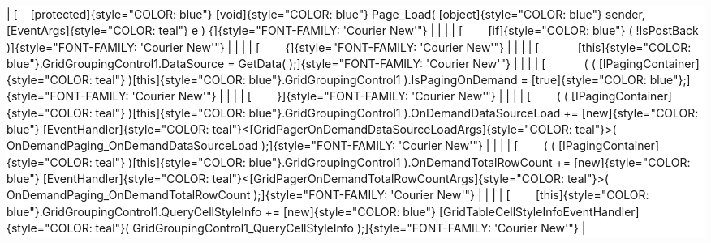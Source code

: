 | [    [protected]{style="COLOR: blue"} [void]{style="COLOR: blue"} Page_Load( [object]{style="COLOR: blue"} sender, [EventArgs]{style="COLOR: teal"} e ) {]{style="FONT-FAMILY: 'Courier New'"}                                                                                                                                                 |
|                                                                                                                                                                                                                                                                                                                                                |
| [        [if]{style="COLOR: blue"} ( !IsPostBack )]{style="FONT-FAMILY: 'Courier New'"}                                                                                                                                                                                                                                                        |
|                                                                                                                                                                                                                                                                                                                                                |
| [        {]{style="FONT-FAMILY: 'Courier New'"}                                                                                                                                                                                                                                                                                                |
|                                                                                                                                                                                                                                                                                                                                                |
| [            [this]{style="COLOR: blue"}.GridGroupingControl1.DataSource = GetData( );]{style="FONT-FAMILY: 'Courier New'"}                                                                                                                                                                                                                    |
|                                                                                                                                                                                                                                                                                                                                                |
| [            ( ( [IPagingContainer]{style="COLOR: teal"} )[this]{style="COLOR: blue"}.GridGroupingControl1 ).IsPagingOnDemand = [true]{style="COLOR: blue"};]{style="FONT-FAMILY: 'Courier New'"}                                                                                                                                              |
|                                                                                                                                                                                                                                                                                                                                                |
| [        }]{style="FONT-FAMILY: 'Courier New'"}                                                                                                                                                                                                                                                                                                |
|                                                                                                                                                                                                                                                                                                                                                |
| [        ( ( [IPagingContainer]{style="COLOR: teal"} )[this]{style="COLOR: blue"}.GridGroupingControl1 ).OnDemandDataSourceLoad += [new]{style="COLOR: blue"} [EventHandler]{style="COLOR: teal"}\<[GridPagerOnDemandDataSourceLoadArgs]{style="COLOR: teal"}\>( OnDemandPaging_OnDemandDataSourceLoad );]{style="FONT-FAMILY: 'Courier New'"} |
|                                                                                                                                                                                                                                                                                                                                                |
| [        ( ( [IPagingContainer]{style="COLOR: teal"} )[this]{style="COLOR: blue"}.GridGroupingControl1 ).OnDemandTotalRowCount += [new]{style="COLOR: blue"} [EventHandler]{style="COLOR: teal"}\<[GridPagerOnDemandTotalRowCountArgs]{style="COLOR: teal"}\>( OnDemandPaging_OnDemandTotalRowCount );]{style="FONT-FAMILY: 'Courier New'"}    |
|                                                                                                                                                                                                                                                                                                                                                |
| [        [this]{style="COLOR: blue"}.GridGroupingControl1.QueryCellStyleInfo += [new]{style="COLOR: blue"} [GridTableCellStyleInfoEventHandler]{style="COLOR: teal"}( GridGroupingControl1_QueryCellStyleInfo );]{style="FONT-FAMILY: 'Courier New'"}                                                                                          |